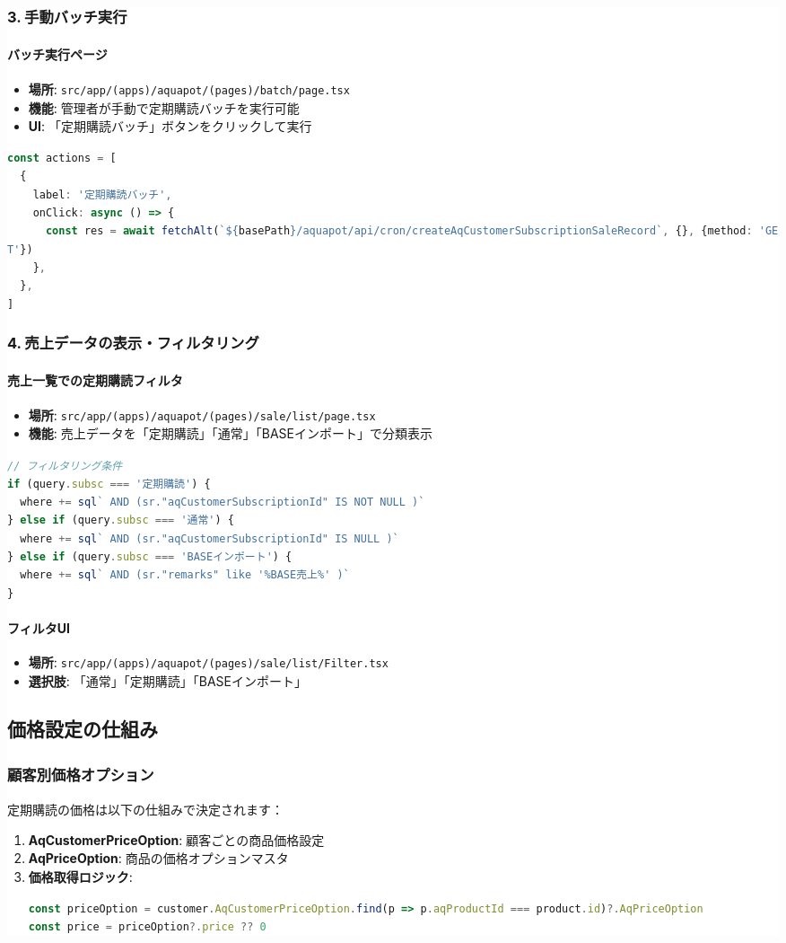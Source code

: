 ### 3. 手動バッチ実行

#### バッチ実行ページ

- **場所**: `src/app/(apps)/aquapot/(pages)/batch/page.tsx`
- **機能**: 管理者が手動で定期購読バッチを実行可能
- **UI**: 「定期購読バッチ」ボタンをクリックして実行

```typescript
const actions = [
  {
    label: '定期購読バッチ',
    onClick: async () => {
      const res = await fetchAlt(`${basePath}/aquapot/api/cron/createAqCustomerSubscriptionSaleRecord`, {}, {method: 'GET'})
    },
  },
]
```

### 4. 売上データの表示・フィルタリング

#### 売上一覧での定期購読フィルタ

- **場所**: `src/app/(apps)/aquapot/(pages)/sale/list/page.tsx`
- **機能**: 売上データを「定期購読」「通常」「BASEインポート」で分類表示

```typescript
// フィルタリング条件
if (query.subsc === '定期購読') {
  where += sql` AND (sr."aqCustomerSubscriptionId" IS NOT NULL )`
} else if (query.subsc === '通常') {
  where += sql` AND (sr."aqCustomerSubscriptionId" IS NULL )`
} else if (query.subsc === 'BASEインポート') {
  where += sql` AND (sr."remarks" like '%BASE売上%' )`
}
```

#### フィルタUI

- **場所**: `src/app/(apps)/aquapot/(pages)/sale/list/Filter.tsx`
- **選択肢**: 「通常」「定期購読」「BASEインポート」

## 価格設定の仕組み

### 顧客別価格オプション

定期購読の価格は以下の仕組みで決定されます：

1. **AqCustomerPriceOption**: 顧客ごとの商品価格設定
2. **AqPriceOption**: 商品の価格オプションマスタ
3. **価格取得ロジック**:
   ```typescript
   const priceOption = customer.AqCustomerPriceOption.find(p => p.aqProductId === product.id)?.AqPriceOption
   const price = priceOption?.price ?? 0
   ```

